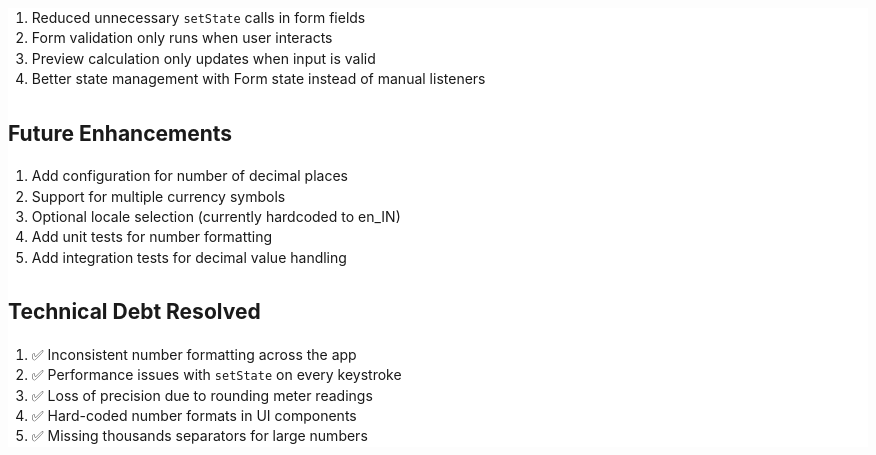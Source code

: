 1. Reduced unnecessary `setState` calls in form fields
2. Form validation only runs when user interacts
3. Preview calculation only updates when input is valid
4. Better state management with Form state instead of manual listeners

## Future Enhancements

1. Add configuration for number of decimal places
2. Support for multiple currency symbols
3. Optional locale selection (currently hardcoded to en_IN)
4. Add unit tests for number formatting
5. Add integration tests for decimal value handling

## Technical Debt Resolved

1. ✅ Inconsistent number formatting across the app
2. ✅ Performance issues with `setState` on every keystroke
3. ✅ Loss of precision due to rounding meter readings
4. ✅ Hard-coded number formats in UI components
5. ✅ Missing thousands separators for large numbers
